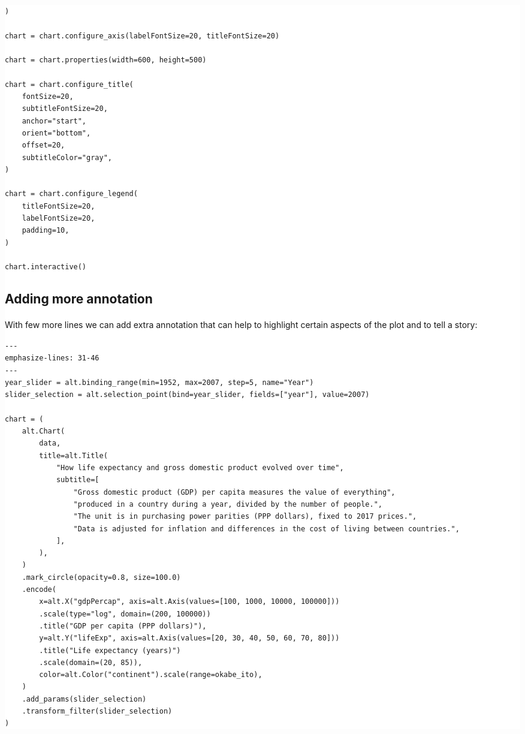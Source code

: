 ```{code-block} python
)

chart = chart.configure_axis(labelFontSize=20, titleFontSize=20)

chart = chart.properties(width=600, height=500)

chart = chart.configure_title(
    fontSize=20,
    subtitleFontSize=20,
    anchor="start",
    orient="bottom",
    offset=20,
    subtitleColor="gray",
)

chart = chart.configure_legend(
    titleFontSize=20,
    labelFontSize=20,
    padding=10,
)

chart.interactive()
```


## Adding more annotation

With few more lines we can add extra annotation that can help to highlight
certain aspects of the plot and to tell a story:
```{code-block} python
---
emphasize-lines: 31-46
---
year_slider = alt.binding_range(min=1952, max=2007, step=5, name="Year")
slider_selection = alt.selection_point(bind=year_slider, fields=["year"], value=2007)

chart = (
    alt.Chart(
        data,
        title=alt.Title(
            "How life expectancy and gross domestic product evolved over time",
            subtitle=[
                "Gross domestic product (GDP) per capita measures the value of everything",
                "produced in a country during a year, divided by the number of people.",
                "The unit is in purchasing power parities (PPP dollars), fixed to 2017 prices.",
                "Data is adjusted for inflation and differences in the cost of living between countries.",
            ],
        ),
    )
    .mark_circle(opacity=0.8, size=100.0)
    .encode(
        x=alt.X("gdpPercap", axis=alt.Axis(values=[100, 1000, 10000, 100000]))
        .scale(type="log", domain=(200, 100000))
        .title("GDP per capita (PPP dollars)"),
        y=alt.Y("lifeExp", axis=alt.Axis(values=[20, 30, 40, 50, 60, 70, 80]))
        .title("Life expectancy (years)")
        .scale(domain=(20, 85)),
        color=alt.Color("continent").scale(range=okabe_ito),
    )
    .add_params(slider_selection)
    .transform_filter(slider_selection)
)
```